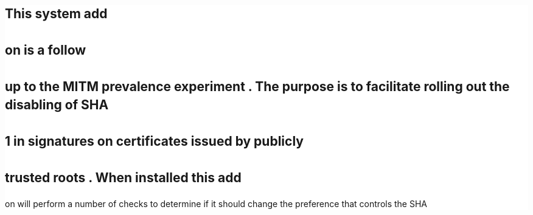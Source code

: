 This
system
add
-
on
is
a
follow
-
up
to
the
MITM
prevalence
experiment
.
The
purpose
is
to
facilitate
rolling
out
the
disabling
of
SHA
-
1
in
signatures
on
certificates
issued
by
publicly
-
trusted
roots
.
When
installed
this
add
-
on
will
perform
a
number
of
checks
to
determine
if
it
should
change
the
preference
that
controls
the
SHA